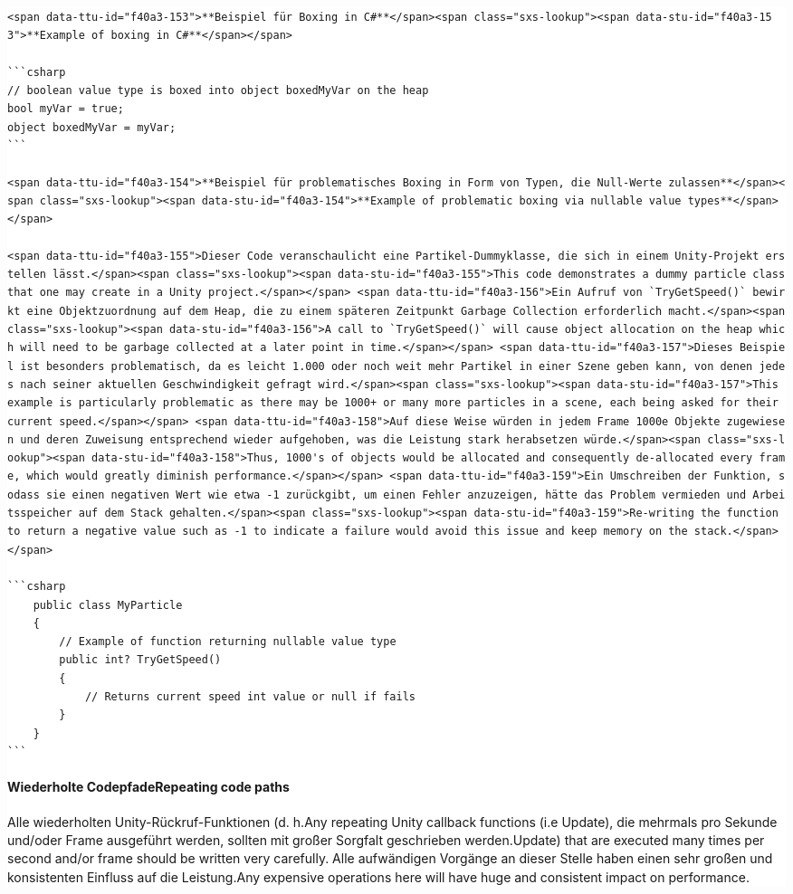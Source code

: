     <span data-ttu-id="f40a3-153">**Beispiel für Boxing in C#**</span><span class="sxs-lookup"><span data-stu-id="f40a3-153">**Example of boxing in C#**</span></span>

    ```csharp
    // boolean value type is boxed into object boxedMyVar on the heap
    bool myVar = true;
    object boxedMyVar = myVar;
    ```

    <span data-ttu-id="f40a3-154">**Beispiel für problematisches Boxing in Form von Typen, die Null-Werte zulassen**</span><span class="sxs-lookup"><span data-stu-id="f40a3-154">**Example of problematic boxing via nullable value types**</span></span>

    <span data-ttu-id="f40a3-155">Dieser Code veranschaulicht eine Partikel-Dummyklasse, die sich in einem Unity-Projekt erstellen lässt.</span><span class="sxs-lookup"><span data-stu-id="f40a3-155">This code demonstrates a dummy particle class that one may create in a Unity project.</span></span> <span data-ttu-id="f40a3-156">Ein Aufruf von `TryGetSpeed()` bewirkt eine Objektzuordnung auf dem Heap, die zu einem späteren Zeitpunkt Garbage Collection erforderlich macht.</span><span class="sxs-lookup"><span data-stu-id="f40a3-156">A call to `TryGetSpeed()` will cause object allocation on the heap which will need to be garbage collected at a later point in time.</span></span> <span data-ttu-id="f40a3-157">Dieses Beispiel ist besonders problematisch, da es leicht 1.000 oder noch weit mehr Partikel in einer Szene geben kann, von denen jedes nach seiner aktuellen Geschwindigkeit gefragt wird.</span><span class="sxs-lookup"><span data-stu-id="f40a3-157">This example is particularly problematic as there may be 1000+ or many more particles in a scene, each being asked for their current speed.</span></span> <span data-ttu-id="f40a3-158">Auf diese Weise würden in jedem Frame 1000e Objekte zugewiesen und deren Zuweisung entsprechend wieder aufgehoben, was die Leistung stark herabsetzen würde.</span><span class="sxs-lookup"><span data-stu-id="f40a3-158">Thus, 1000's of objects would be allocated and consequently de-allocated every frame, which would greatly diminish performance.</span></span> <span data-ttu-id="f40a3-159">Ein Umschreiben der Funktion, sodass sie einen negativen Wert wie etwa -1 zurückgibt, um einen Fehler anzuzeigen, hätte das Problem vermieden und Arbeitsspeicher auf dem Stack gehalten.</span><span class="sxs-lookup"><span data-stu-id="f40a3-159">Re-writing the function to return a negative value such as -1 to indicate a failure would avoid this issue and keep memory on the stack.</span></span>

    ```csharp
        public class MyParticle
        {
            // Example of function returning nullable value type
            public int? TryGetSpeed()
            {
                // Returns current speed int value or null if fails
            }
        }
    ```

#### <a name="repeating-code-paths"></a><span data-ttu-id="f40a3-160">Wiederholte Codepfade</span><span class="sxs-lookup"><span data-stu-id="f40a3-160">Repeating code paths</span></span>

<span data-ttu-id="f40a3-161">Alle wiederholten Unity-Rückruf-Funktionen (d. h.</span><span class="sxs-lookup"><span data-stu-id="f40a3-161">Any repeating Unity callback functions (i.e</span></span> <span data-ttu-id="f40a3-162">Update), die mehrmals pro Sekunde und/oder Frame ausgeführt werden, sollten mit großer Sorgfalt geschrieben werden.</span><span class="sxs-lookup"><span data-stu-id="f40a3-162">Update) that are executed many times per second and/or frame should be written very carefully.</span></span> <span data-ttu-id="f40a3-163">Alle aufwändigen Vorgänge an dieser Stelle haben einen sehr großen und konsistenten Einfluss auf die Leistung.</span><span class="sxs-lookup"><span data-stu-id="f40a3-163">Any expensive operations here will have huge and consistent impact on performance.</span></span>

